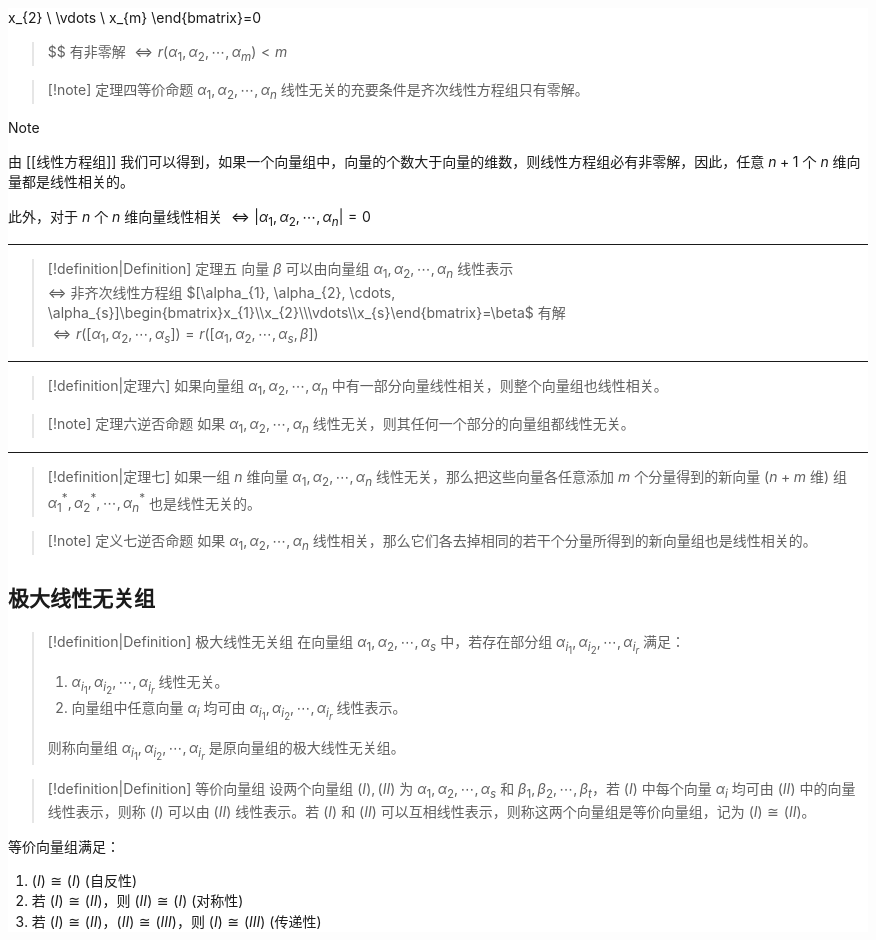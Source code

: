 x_{2} \\
\vdots \\
x_{m}
\end{bmatrix}=0
> $$
> 有非零解 $\iff r(\alpha_{1},\alpha_{2},\cdots,\alpha_{m})<m$

> [!note] 定理四等价命题
> $\alpha_{1}, \alpha_{2}, \cdots, \alpha_{n}$ 线性无关的充要条件是齐次线性方程组只有零解。

> [!note]
> 由 [[线性方程组]] 我们可以得到，如果一个向量组中，向量的个数大于向量的维数，则线性方程组必有非零解，因此，任意 $n+1$ 个 $n$ 维向量都是线性相关的。
> 
> 此外，对于 $n$ 个 $n$ 维向量线性相关 $\iff \lvert \alpha_{1}, \alpha_{2}, \cdots, \alpha_{n} \rvert=0$

---

> [!definition|Definition] 定理五
>向量 $\beta$ 可以由向量组 $\alpha_{1}, \alpha_{2}, \cdots, \alpha_{n}$ 线性表示<br/>
>  $\iff$ 非齐次线性方程组 $[\alpha_{1}, \alpha_{2}, \cdots, \alpha_{s}]\begin{bmatrix}x_{1}\\x_{2}\\\vdots\\x_{s}\end{bmatrix}=\beta$ 有解<br/>
>  $\iff r([\alpha_{1}, \alpha_{2}, \cdots, \alpha_{s}])=r([\alpha_{1}, \alpha_{2}, \cdots, \alpha_{s},\beta])$

---

> [!definition|定理六] 如果向量组 $\alpha_{1}, \alpha_{2}, \cdots, \alpha_{n}$ 中有一部分向量线性相关，则整个向量组也线性相关。

> [!note] 定理六逆否命题
> 如果 $\alpha_{1}, \alpha_{2}, \cdots, \alpha_{n}$ 线性无关，则其任何一个部分的向量组都线性无关。

---

> [!definition|定理七] 如果一组 $n$ 维向量 $\alpha_{1}, \alpha_{2}, \cdots, \alpha_{n}$ 线性无关，那么把这些向量各任意添加 $m$ 个分量得到的新向量 ($n+m$ 维) 组 $\alpha^*_{1}, \alpha^*_{2}, \cdots, \alpha^*_{n}$ 也是线性无关的。

> [!note] 定义七逆否命题
> 如果 $\alpha_{1}, \alpha_{2}, \cdots, \alpha_{n}$ 线性相关，那么它们各去掉相同的若干个分量所得到的新向量组也是线性相关的。

## 极大线性无关组

> [!definition|Definition] 极大线性无关组
> 在向量组 $\alpha_1,\alpha_{2},\cdots,\alpha_{s}$ 中，若存在部分组 $\alpha_{i_{1}},\alpha_{i_{2}},\cdots,\alpha_{i_{r}}$ 满足：
> 1. $\alpha_{i_{1}},\alpha_{i_{2}},\cdots,\alpha_{i_{r}}$ 线性无关。
> 2. 向量组中任意向量 $\alpha_{i}$ 均可由 $\alpha_{i_{1}},\alpha_{i_{2}},\cdots,\alpha_{i_{r}}$ 线性表示。
> 
> 则称向量组 $\alpha_{i_{1}},\alpha_{i_{2}},\cdots,\alpha_{i_{r}}$ 是原向量组的极大线性无关组。

> [!definition|Definition] 等价向量组
> 设两个向量组 $\left( I \right),\left( II \right)$ 为 $\alpha_{1},\alpha_{2},\cdots,\alpha_{s}$ 和 $\beta_{1},\beta_{2},\cdots,\beta_{t}$，若 $\left( I \right)$ 中每个向量 $\alpha_{i}$ 均可由 $\left( II \right)$ 中的向量线性表示，则称 $\left( I \right)$ 可以由 $\left( II \right)$ 线性表示。若 $\left( I \right)$ 和 $\left( II \right)$ 可以互相线性表示，则称这两个向量组是等价向量组，记为 $\left( I \right)\cong \left( II \right)$。

等价向量组满足：
1. $\left( I \right)\cong \left( I \right)$ (自反性)
2. 若 $\left( I \right)\cong \left( II \right)$，则 $\left( II \right)\cong \left( I \right)$ (对称性)
3. 若 $\left( I \right)\cong \left( II \right)$，$\left( II \right)\cong \left( III \right)$，则 $\left( I \right)\cong \left( III \right)$ (传递性)
